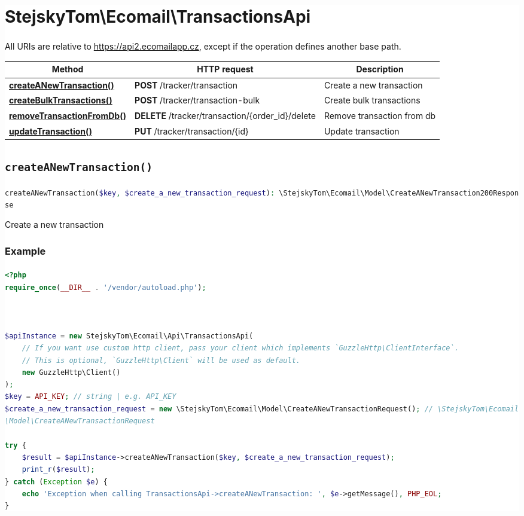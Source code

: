 # StejskyTom\Ecomail\TransactionsApi

All URIs are relative to https://api2.ecomailapp.cz, except if the operation defines another base path.

| Method | HTTP request | Description |
| ------------- | ------------- | ------------- |
| [**createANewTransaction()**](TransactionsApi.md#createANewTransaction) | **POST** /tracker/transaction | Create a new transaction |
| [**createBulkTransactions()**](TransactionsApi.md#createBulkTransactions) | **POST** /tracker/transaction-bulk | Create bulk transactions |
| [**removeTransactionFromDb()**](TransactionsApi.md#removeTransactionFromDb) | **DELETE** /tracker/transaction/{order_id}/delete | Remove transaction from db |
| [**updateTransaction()**](TransactionsApi.md#updateTransaction) | **PUT** /tracker/transaction/{id} | Update transaction |


## `createANewTransaction()`

```php
createANewTransaction($key, $create_a_new_transaction_request): \StejskyTom\Ecomail\Model\CreateANewTransaction200Response
```

Create a new transaction



### Example

```php
<?php
require_once(__DIR__ . '/vendor/autoload.php');



$apiInstance = new StejskyTom\Ecomail\Api\TransactionsApi(
    // If you want use custom http client, pass your client which implements `GuzzleHttp\ClientInterface`.
    // This is optional, `GuzzleHttp\Client` will be used as default.
    new GuzzleHttp\Client()
);
$key = API_KEY; // string | e.g. API_KEY
$create_a_new_transaction_request = new \StejskyTom\Ecomail\Model\CreateANewTransactionRequest(); // \StejskyTom\Ecomail\Model\CreateANewTransactionRequest

try {
    $result = $apiInstance->createANewTransaction($key, $create_a_new_transaction_request);
    print_r($result);
} catch (Exception $e) {
    echo 'Exception when calling TransactionsApi->createANewTransaction: ', $e->getMessage(), PHP_EOL;
}
```
